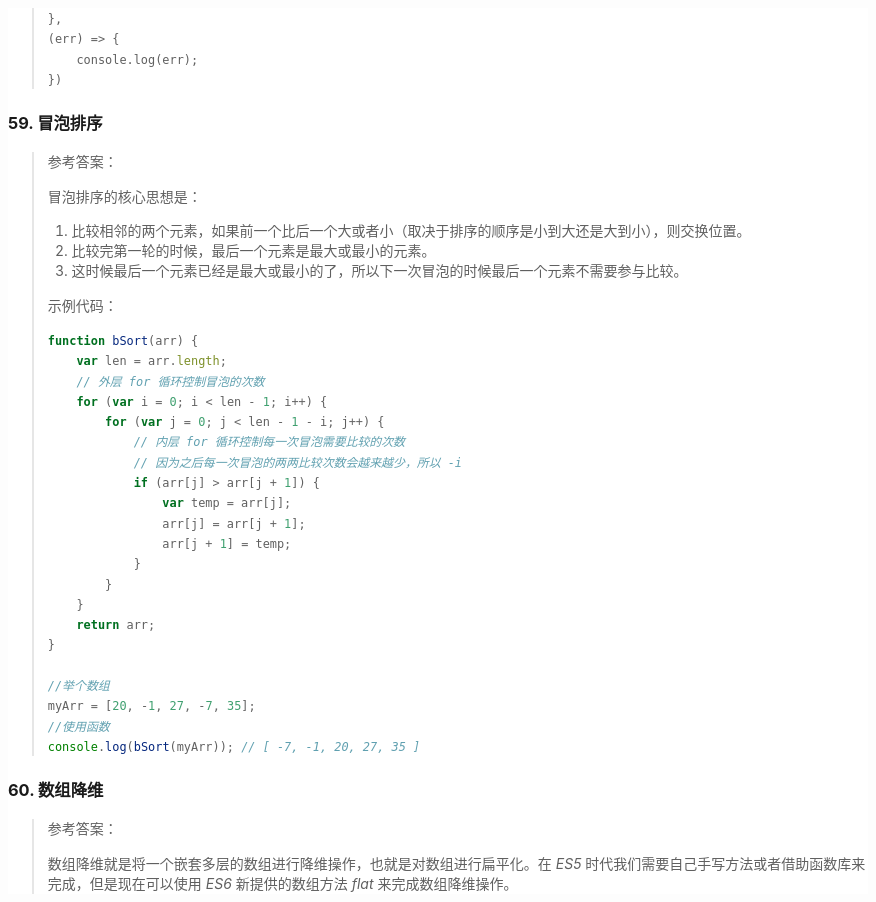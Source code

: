 >     },
>     (err) => {
>         console.log(err);
>     })
> 
> ```



### 59. 冒泡排序

> 参考答案：
>
> 冒泡排序的核心思想是：
>
> 1. 比较相邻的两个元素，如果前一个比后一个大或者小（取决于排序的顺序是小到大还是大到小），则交换位置。
> 2. 比较完第一轮的时候，最后一个元素是最大或最小的元素。
> 3. 这时候最后一个元素已经是最大或最小的了，所以下一次冒泡的时候最后一个元素不需要参与比较。
>
> 示例代码：
>
> ```javascript
> function bSort(arr) {
>     var len = arr.length;
>     // 外层 for 循环控制冒泡的次数
>     for (var i = 0; i < len - 1; i++) {
>         for (var j = 0; j < len - 1 - i; j++) {
>             // 内层 for 循环控制每一次冒泡需要比较的次数
>             // 因为之后每一次冒泡的两两比较次数会越来越少，所以 -i
>             if (arr[j] > arr[j + 1]) {
>                 var temp = arr[j];
>                 arr[j] = arr[j + 1];
>                 arr[j + 1] = temp;
>             }
>         }
>     }
>     return arr;
> }
> 
> //举个数组
> myArr = [20, -1, 27, -7, 35];
> //使用函数
> console.log(bSort(myArr)); // [ -7, -1, 20, 27, 35 ]
> ```



### 60. 数组降维

> 参考答案：
>
> 数组降维就是将一个嵌套多层的数组进行降维操作，也就是对数组进行扁平化。在 *ES5* 时代我们需要自己手写方法或者借助函数库来完成，但是现在可以使用 *ES6* 新提供的数组方法 *flat* 来完成数组降维操作。
